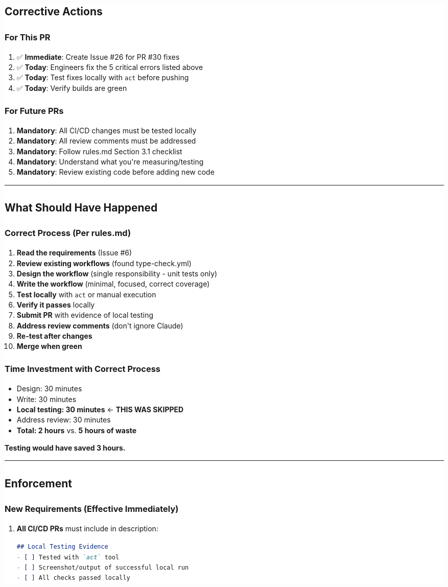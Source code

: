 ## Corrective Actions

### For This PR

1. ✅ **Immediate**: Create Issue #26 for PR #30 fixes
2. ✅ **Today**: Engineers fix the 5 critical errors listed above
3. ✅ **Today**: Test fixes locally with `act` before pushing
4. ✅ **Today**: Verify builds are green

### For Future PRs

1. **Mandatory**: All CI/CD changes must be tested locally
2. **Mandatory**: All review comments must be addressed
3. **Mandatory**: Follow rules.md Section 3.1 checklist
4. **Mandatory**: Understand what you're measuring/testing
5. **Mandatory**: Review existing code before adding new code

---

## What Should Have Happened

### Correct Process (Per rules.md)

1. **Read the requirements** (Issue #6)
2. **Review existing workflows** (found type-check.yml)
3. **Design the workflow** (single responsibility - unit tests only)
4. **Write the workflow** (minimal, focused, correct coverage)
5. **Test locally** with `act` or manual execution
6. **Verify it passes** locally
7. **Submit PR** with evidence of local testing
8. **Address review comments** (don't ignore Claude)
9. **Re-test after changes**
10. **Merge when green**

### Time Investment with Correct Process

- Design: 30 minutes
- Write: 30 minutes
- **Local testing: 30 minutes** ← **THIS WAS SKIPPED**
- Address review: 30 minutes
- **Total: 2 hours** vs. **5 hours of waste**

**Testing would have saved 3 hours.**

---

## Enforcement

### New Requirements (Effective Immediately)

1. **All CI/CD PRs** must include in description:
   ```markdown
   ## Local Testing Evidence
   - [ ] Tested with `act` tool
   - [ ] Screenshot/output of successful local run
   - [ ] All checks passed locally
   ```
